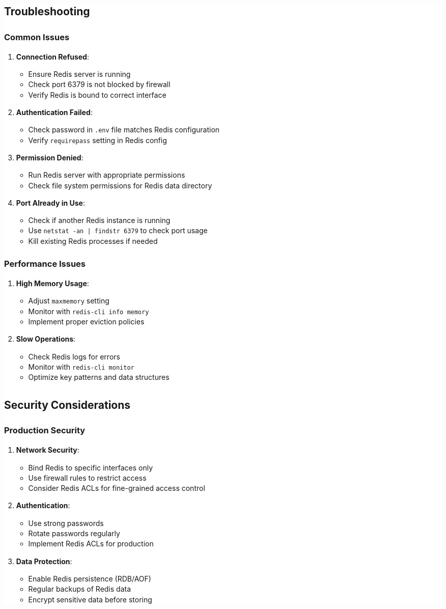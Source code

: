 ## Troubleshooting

### Common Issues

1. **Connection Refused**:
   - Ensure Redis server is running
   - Check port 6379 is not blocked by firewall
   - Verify Redis is bound to correct interface

2. **Authentication Failed**:
   - Check password in `.env` file matches Redis configuration
   - Verify `requirepass` setting in Redis config

3. **Permission Denied**:
   - Run Redis server with appropriate permissions
   - Check file system permissions for Redis data directory

4. **Port Already in Use**:
   - Check if another Redis instance is running
   - Use `netstat -an | findstr 6379` to check port usage
   - Kill existing Redis processes if needed

### Performance Issues

1. **High Memory Usage**:
   - Adjust `maxmemory` setting
   - Monitor with `redis-cli info memory`
   - Implement proper eviction policies

2. **Slow Operations**:
   - Check Redis logs for errors
   - Monitor with `redis-cli monitor`
   - Optimize key patterns and data structures

## Security Considerations

### Production Security

1. **Network Security**:
   - Bind Redis to specific interfaces only
   - Use firewall rules to restrict access
   - Consider Redis ACLs for fine-grained access control

2. **Authentication**:
   - Use strong passwords
   - Rotate passwords regularly
   - Implement Redis ACLs for production

3. **Data Protection**:
   - Enable Redis persistence (RDB/AOF)
   - Regular backups of Redis data
   - Encrypt sensitive data before storing
